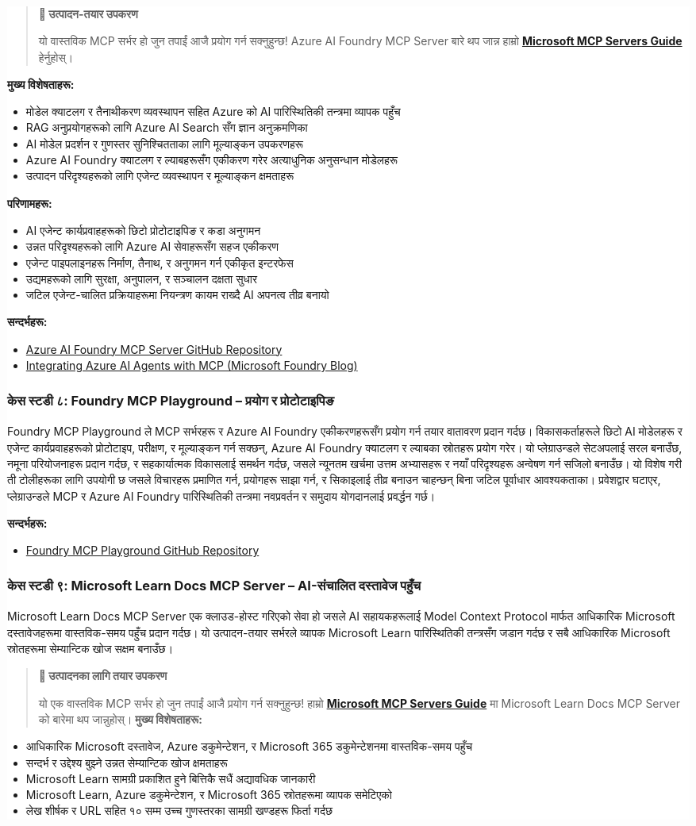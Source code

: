 > **🎯 उत्पादन-तयार उपकरण**  
> 
> यो वास्तविक MCP सर्भर हो जुन तपाईं आजै प्रयोग गर्न सक्नुहुन्छ! Azure AI Foundry MCP Server बारे थप जान्न हाम्रो [**Microsoft MCP Servers Guide**](microsoft-mcp-servers.md#9--azure-ai-foundry-mcp-server) हेर्नुहोस्।

**मुख्य विशेषताहरू:**  
- मोडेल क्याटलग र तैनाथीकरण व्यवस्थापन सहित Azure को AI पारिस्थितिकी तन्त्रमा व्यापक पहुँच  
- RAG अनुप्रयोगहरूको लागि Azure AI Search सँग ज्ञान अनुक्रमणिका  
- AI मोडेल प्रदर्शन र गुणस्तर सुनिश्चितताका लागि मूल्याङ्कन उपकरणहरू  
- Azure AI Foundry क्याटलग र ल्याबहरूसँग एकीकरण गरेर अत्याधुनिक अनुसन्धान मोडेलहरू  
- उत्पादन परिदृश्यहरूको लागि एजेन्ट व्यवस्थापन र मूल्याङ्कन क्षमताहरू

**परिणामहरू:**  
- AI एजेन्ट कार्यप्रवाहहरूको छिटो प्रोटोटाइपिङ र कडा अनुगमन  
- उन्नत परिदृश्यहरूको लागि Azure AI सेवाहरूसँग सहज एकीकरण  
- एजेन्ट पाइपलाइनहरू निर्माण, तैनाथ, र अनुगमन गर्न एकीकृत इन्टरफेस  
- उद्यमहरूको लागि सुरक्षा, अनुपालन, र सञ्चालन दक्षता सुधार  
- जटिल एजेन्ट-चालित प्रक्रियाहरूमा नियन्त्रण कायम राख्दै AI अपनत्व तीव्र बनायो

**सन्दर्भहरू:**  
- [Azure AI Foundry MCP Server GitHub Repository](https://github.com/azure-ai-foundry/mcp-foundry)  
- [Integrating Azure AI Agents with MCP (Microsoft Foundry Blog)](https://devblogs.microsoft.com/foundry/integrating-azure-ai-agents-mcp/)

### केस स्टडी ८: Foundry MCP Playground – प्रयोग र प्रोटोटाइपिङ

Foundry MCP Playground ले MCP सर्भरहरू र Azure AI Foundry एकीकरणहरूसँग प्रयोग गर्न तयार वातावरण प्रदान गर्दछ। विकासकर्ताहरूले छिटो AI मोडेलहरू र एजेन्ट कार्यप्रवाहहरूको प्रोटोटाइप, परीक्षण, र मूल्याङ्कन गर्न सक्छन्, Azure AI Foundry क्याटलग र ल्याबका स्रोतहरू प्रयोग गरेर। यो प्लेग्राउन्डले सेटअपलाई सरल बनाउँछ, नमूना परियोजनाहरू प्रदान गर्दछ, र सहकार्यात्मक विकासलाई समर्थन गर्दछ, जसले न्यूनतम खर्चमा उत्तम अभ्यासहरू र नयाँ परिदृश्यहरू अन्वेषण गर्न सजिलो बनाउँछ। यो विशेष गरी ती टोलीहरूका लागि उपयोगी छ जसले विचारहरू प्रमाणित गर्न, प्रयोगहरू साझा गर्न, र सिकाइलाई तीव्र बनाउन चाहन्छन् बिना जटिल पूर्वाधार आवश्यकताका। प्रवेशद्वार घटाएर, प्लेग्राउन्डले MCP र Azure AI Foundry पारिस्थितिकी तन्त्रमा नवप्रवर्तन र समुदाय योगदानलाई प्रवर्द्धन गर्छ।

**सन्दर्भहरू:**  
- [Foundry MCP Playground GitHub Repository](https://github.com/azure-ai-foundry/foundry-mcp-playground)

### केस स्टडी ९: Microsoft Learn Docs MCP Server – AI-संचालित दस्तावेज पहुँच

Microsoft Learn Docs MCP Server एक क्लाउड-होस्ट गरिएको सेवा हो जसले AI सहायकहरूलाई Model Context Protocol मार्फत आधिकारिक Microsoft दस्तावेजहरूमा वास्तविक-समय पहुँच प्रदान गर्दछ। यो उत्पादन-तयार सर्भरले व्यापक Microsoft Learn पारिस्थितिकी तन्त्रसँग जडान गर्दछ र सबै आधिकारिक Microsoft स्रोतहरूमा सेम्यान्टिक खोज सक्षम बनाउँछ।
> **🎯 उत्पादनका लागि तयार उपकरण**
> 
> यो एक वास्तविक MCP सर्भर हो जुन तपाईं आजै प्रयोग गर्न सक्नुहुन्छ! हाम्रो [**Microsoft MCP Servers Guide**](microsoft-mcp-servers.md#1--microsoft-learn-docs-mcp-server) मा Microsoft Learn Docs MCP Server को बारेमा थप जान्नुहोस्।
**मुख्य विशेषताहरू:**
- आधिकारिक Microsoft दस्तावेज, Azure डकुमेन्टेशन, र Microsoft 365 डकुमेन्टेशनमा वास्तविक-समय पहुँच
- सन्दर्भ र उद्देश्य बुझ्ने उन्नत सेम्यान्टिक खोज क्षमताहरू
- Microsoft Learn सामग्री प्रकाशित हुने बित्तिकै सधैं अद्यावधिक जानकारी
- Microsoft Learn, Azure डकुमेन्टेशन, र Microsoft 365 स्रोतहरूमा व्यापक समेटिएको
- लेख शीर्षक र URL सहित १० सम्म उच्च गुणस्तरका सामग्री खण्डहरू फिर्ता गर्दछ
